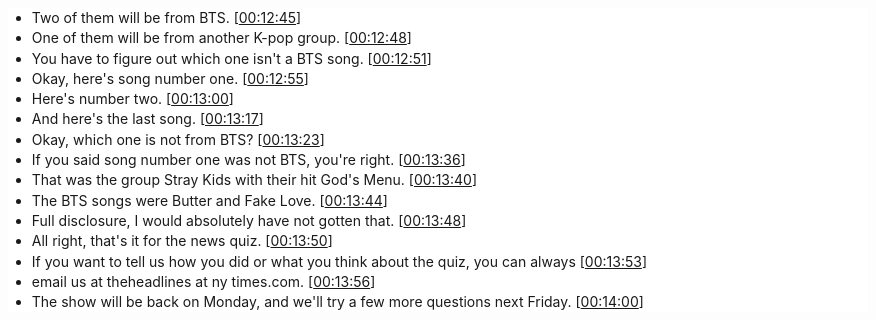 *  Two of them will be from BTS. [[00:12:45](https://www.youtube.com/watch?v=yYmqO3-d5Do&t=765.9000000000001s)]
*  One of them will be from another K-pop group. [[00:12:48](https://www.youtube.com/watch?v=yYmqO3-d5Do&t=768.58s)]
*  You have to figure out which one isn't a BTS song. [[00:12:51](https://www.youtube.com/watch?v=yYmqO3-d5Do&t=771.44s)]
*  Okay, here's song number one. [[00:12:55](https://www.youtube.com/watch?v=yYmqO3-d5Do&t=775.34s)]
*  Here's number two. [[00:13:00](https://www.youtube.com/watch?v=yYmqO3-d5Do&t=780.42s)]
*  And here's the last song. [[00:13:17](https://www.youtube.com/watch?v=yYmqO3-d5Do&t=797.78s)]
*  Okay, which one is not from BTS? [[00:13:23](https://www.youtube.com/watch?v=yYmqO3-d5Do&t=803.42s)]
*  If you said song number one was not BTS, you're right. [[00:13:36](https://www.youtube.com/watch?v=yYmqO3-d5Do&t=816.02s)]
*  That was the group Stray Kids with their hit God's Menu. [[00:13:40](https://www.youtube.com/watch?v=yYmqO3-d5Do&t=820.36s)]
*  The BTS songs were Butter and Fake Love. [[00:13:44](https://www.youtube.com/watch?v=yYmqO3-d5Do&t=824.0999999999999s)]
*  Full disclosure, I would absolutely have not gotten that. [[00:13:48](https://www.youtube.com/watch?v=yYmqO3-d5Do&t=828.06s)]
*  All right, that's it for the news quiz. [[00:13:50](https://www.youtube.com/watch?v=yYmqO3-d5Do&t=830.78s)]
*  If you want to tell us how you did or what you think about the quiz, you can always [[00:13:53](https://www.youtube.com/watch?v=yYmqO3-d5Do&t=833.34s)]
*  email us at theheadlines at ny times.com. [[00:13:56](https://www.youtube.com/watch?v=yYmqO3-d5Do&t=836.7s)]
*  The show will be back on Monday, and we'll try a few more questions next Friday. [[00:14:00](https://www.youtube.com/watch?v=yYmqO3-d5Do&t=840.5s)]
